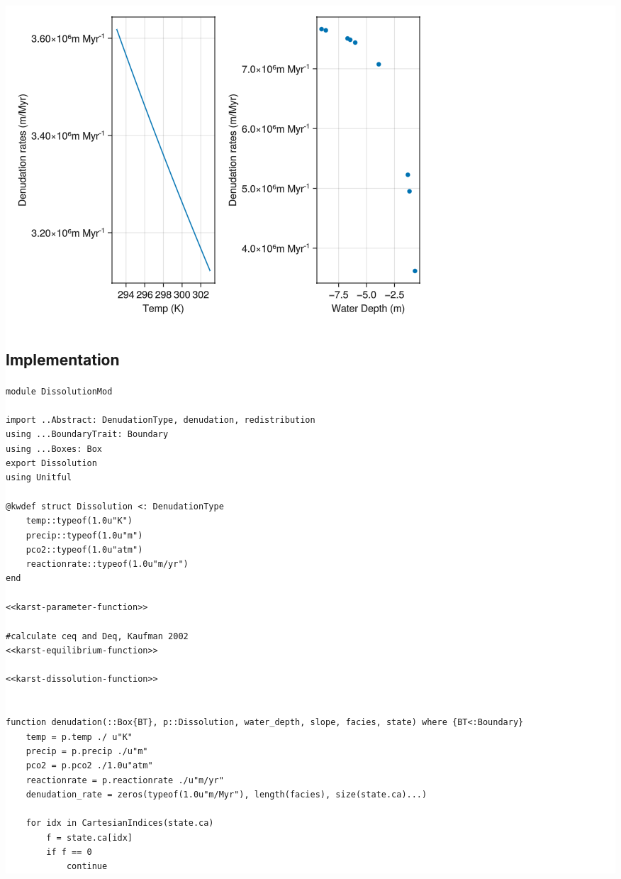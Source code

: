 ![Dissolution as function of temperature and water depth](../fig/DissolutionExample.png)

## Implementation

``` {.julia file=src/Denudation/DissolutionMod.jl}
module DissolutionMod

import ..Abstract: DenudationType, denudation, redistribution
using ...BoundaryTrait: Boundary
using ...Boxes: Box
export Dissolution
using Unitful

@kwdef struct Dissolution <: DenudationType
    temp::typeof(1.0u"K")
    precip::typeof(1.0u"m")
    pco2::typeof(1.0u"atm")
    reactionrate::typeof(1.0u"m/yr")
end

<<karst-parameter-function>>

#calculate ceq and Deq, Kaufman 2002
<<karst-equilibrium-function>>

<<karst-dissolution-function>>


function denudation(::Box{BT}, p::Dissolution, water_depth, slope, facies, state) where {BT<:Boundary}
    temp = p.temp ./ u"K"
    precip = p.precip ./u"m"
    pco2 = p.pco2 ./1.0u"atm"
    reactionrate = p.reactionrate ./u"m/yr"
    denudation_rate = zeros(typeof(1.0u"m/Myr"), length(facies), size(state.ca)...)

    for idx in CartesianIndices(state.ca)
        f = state.ca[idx]
        if f == 0
            continue
```